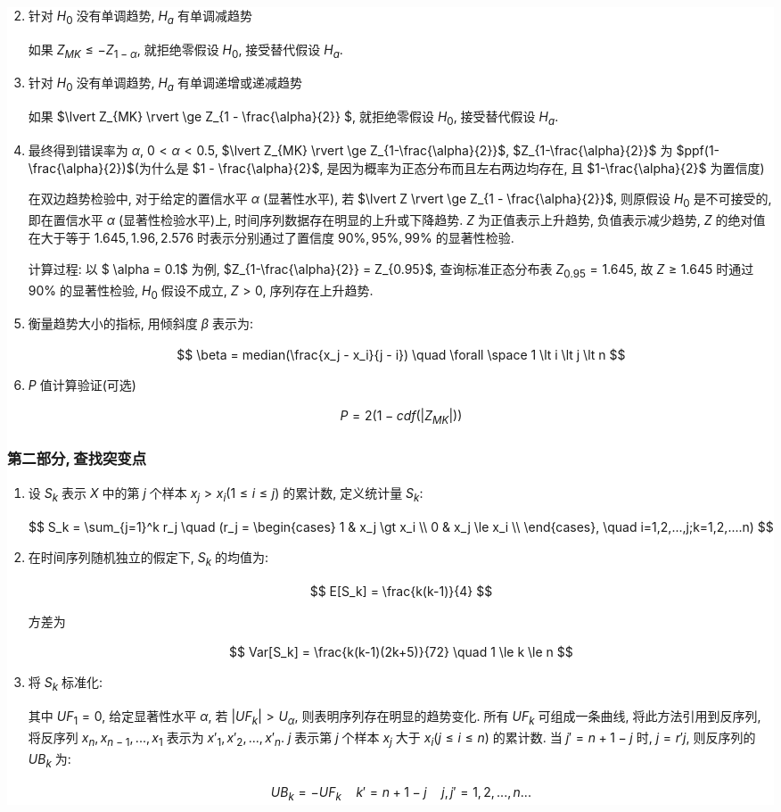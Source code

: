   2. 针对 $H_0$ 没有单调趋势, $H_a$ 有单调减趋势

      如果 $Z_{MK} \le - Z_{1 - \alpha}$, 就拒绝零假设 $H_0$, 接受替代假设 $H_a$.

   3. 针对 $H_0$ 没有单调趋势, $H_a$ 有单调递增或递减趋势

      如果 $\lvert Z_{MK} \rvert \ge Z_{1 - \frac{\alpha}{2}} $, 就拒绝零假设 $H_0$, 接受替代假设 $H_a$.

9. 最终得到错误率为 $\alpha$, $0 \lt \alpha \lt 0.5$, $\lvert Z_{MK} \rvert \ge Z_{1-\frac{\alpha}{2}}$, $Z_{1-\frac{\alpha}{2}}$ 为 $ppf(1-\frac{\alpha}{2})$(为什么是 $1 - \frac{\alpha}{2}$, 是因为概率为正态分布而且左右两边均存在, 且 $1-\frac{\alpha}{2}$ 为置信度)

   在双边趋势检验中, 对于给定的置信水平 $\alpha$ (显著性水平), 若 $\lvert Z \rvert \ge Z_{1 - \frac{\alpha}{2}}$, 则原假设 $H_0$ 是不可接受的, 即在置信水平 $\alpha$ (显著性检验水平)上, 时间序列数据存在明显的上升或下降趋势. $Z$ 为正值表示上升趋势, 负值表示减少趋势, $Z$ 的绝对值在大于等于 $1.645, 1.96, 2.576$ 时表示分别通过了置信度 $90\%, 95\%, 99\%$ 的显著性检验.

   计算过程: 以 $ \alpha = 0.1$ 为例, $Z_{1-\frac{\alpha}{2}} = Z_{0.95}$, 查询标准正态分布表 $Z_{0.95} = 1.645$, 故 $Z \ge 1.645$ 时通过 $90\%$ 的显著性检验, $H_0$ 假设不成立, $Z \gt 0$, 序列存在上升趋势.

10. 衡量趋势大小的指标, 用倾斜度 $\beta$ 表示为:

    $$ \beta = median(\frac{x_j - x_i}{j - i}) \quad \forall \space 1 \lt i \lt j \lt n $$

11. $P$ 值计算验证(可选)

    $$
    P = 2(1-cdf(\lvert Z_{MK} \rvert))
    $$

### 第二部分, 查找突变点

1. 设 $S_k$ 表示 $X$ 中的第 $j$ 个样本 $x_j \gt x_i (1 \le i \le j)$ 的累计数, 定义统计量 $S_k$:

   $$
   S_k = \sum_{j=1}^k r_j \quad (r_j = \begin{cases}
    1 & x_j \gt x_i \\
    0 & x_j \le x_i \\
   \end{cases}, \quad i=1,2,...,j;k=1,2,....n)
   $$

2. 在时间序列随机独立的假定下, $S_k$ 的均值为:

   $$
   E[S_k] = \frac{k(k-1)}{4}
   $$

   方差为

   $$
   Var[S_k] = \frac{k(k-1)(2k+5)}{72} \quad 1 \le k \le n
   $$

3. 将 $S_k$ 标准化:

   其中 $UF_1=0$, 给定显著性水平 $\alpha$, 若 $\lvert UF_k \rvert \gt U_{\alpha}$, 则表明序列存在明显的趋势变化. 所有 $UF_k$ 可组成一条曲线, 将此方法引用到反序列, 将反序列 $x_n, x_{n-1}, ..., x_1$ 表示为 $x'_1, x'_2, ..., x'_n$. $j$ 表示第 $j$ 个样本 $x_j$ 大于 $x_i (j \le i \le n)$ 的累计数. 当 $j' = n+1-j$ 时, $j = r'j$, 则反序列的 $UB_k$ 为:

   $$
   UB_k = -UF_k \quad k'=n+1-j \quad j,j'=1,2,...,n...
   $$
